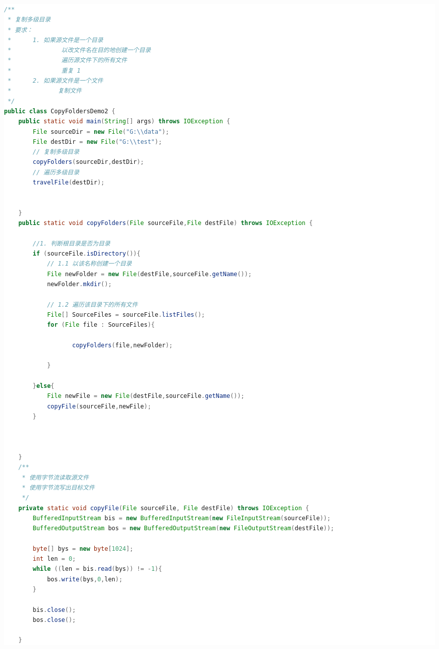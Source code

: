 ```java
/**
 * 复制多级目录
 * 要求：
 *      1. 如果源文件是一个目录
 *              以改文件名在目的地创建一个目录
 *              遍历源文件下的所有文件
 *              重复 1
 *      2. 如果源文件是一个文件
 *             复制文件
 */
public class CopyFoldersDemo2 {
    public static void main(String[] args) throws IOException {
        File sourceDir = new File("G:\\data");
        File destDir = new File("G:\\test");
        // 复制多级目录
        copyFolders(sourceDir,destDir);
        // 遍历多级目录
        travelFile(destDir);


    }
    public static void copyFolders(File sourceFile,File destFile) throws IOException {

        //1. 判断根目录是否为目录
        if (sourceFile.isDirectory()){
            // 1.1 以该名称创建一个目录
            File newFolder = new File(destFile,sourceFile.getName());
            newFolder.mkdir();

            // 1.2 遍历该目录下的所有文件
            File[] SourceFiles = sourceFile.listFiles();
            for (File file : SourceFiles){

                   copyFolders(file,newFolder);

            }

        }else{
            File newFile = new File(destFile,sourceFile.getName());
            copyFile(sourceFile,newFile);
        }



    }
    /**
     * 使用字节流读取源文件
     * 使用字节流写出目标文件
     */
    private static void copyFile(File sourceFile, File destFile) throws IOException {
        BufferedInputStream bis = new BufferedInputStream(new FileInputStream(sourceFile));
        BufferedOutputStream bos = new BufferedOutputStream(new FileOutputStream(destFile));

        byte[] bys = new byte[1024];
        int len = 0;
        while ((len = bis.read(bys)) != -1){
            bos.write(bys,0,len);
        }

        bis.close();
        bos.close();

    }
```